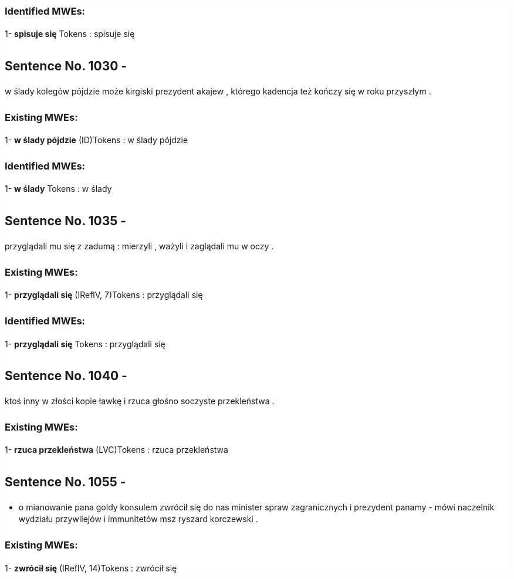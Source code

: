 ### Identified MWEs: 
1- **spisuje się** Tokens : 
spisuje
się

## Sentence No. 1030 - 
w ślady kolegów pójdzie może kirgiski prezydent akajew , którego kadencja też kończy się w roku przyszłym . 
### Existing MWEs: 
1- **w ślady pójdzie** (ID)Tokens : 
w
ślady
pójdzie

### Identified MWEs: 
1- **w ślady** Tokens : 
w
ślady

## Sentence No. 1035 - 
przyglądali mu się z zadumą : mierzyli , ważyli i zaglądali mu w oczy . 
### Existing MWEs: 
1- **przyglądali się** (IReflV, 7)Tokens : 
przyglądali
się

### Identified MWEs: 
1- **przyglądali się** Tokens : 
przyglądali
się

## Sentence No. 1040 - 
ktoś inny w złości kopie ławkę i rzuca głośno soczyste przekleństwa . 
### Existing MWEs: 
1- **rzuca przekleństwa** (LVC)Tokens : 
rzuca
przekleństwa

## Sentence No. 1055 - 
- o mianowanie pana goldy konsulem zwrócił się do nas minister spraw zagranicznych i prezydent panamy - mówi naczelnik wydziału przywilejów i immunitetów msz ryszard korczewski . 
### Existing MWEs: 
1- **zwrócił się** (IReflV, 14)Tokens : 
zwrócił
się
